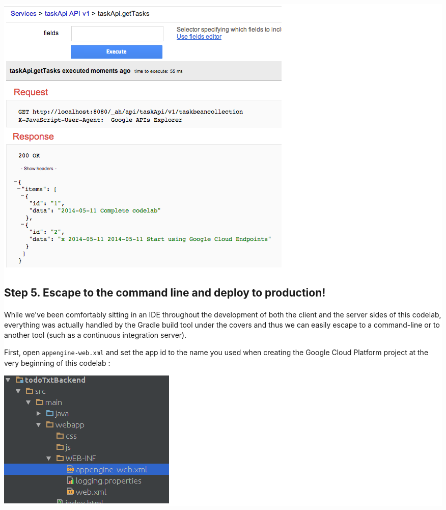 ![image alt text](images/image_32.png)

## Step 5. Escape to the command line and deploy to production!

While we've been comfortably sitting in an IDE throughout the development of both the client and the server sides of this codelab, everything was actually handled by the Gradle build tool under the covers and thus we can easily escape to a command-line or to another tool (such as a continuous integration server).

First, open `appengine-web.xml` and set the app id to the name you used when creating the Google Cloud Platform project at the very beginning of this codelab :

![image alt text](images/image_33.png)
